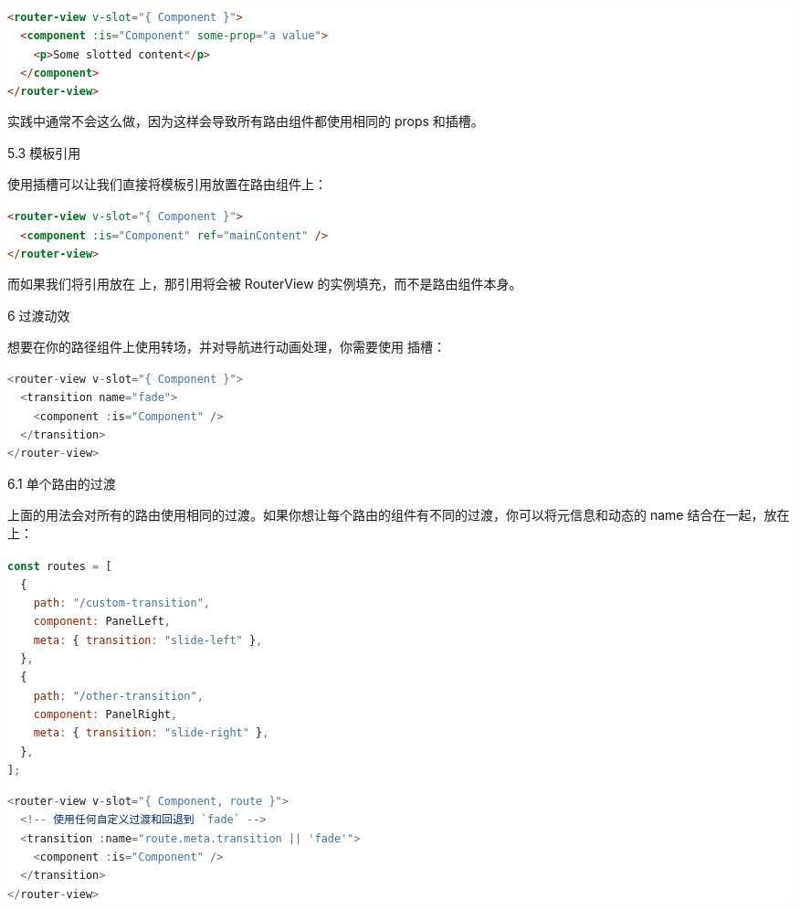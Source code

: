 ```html
<router-view v-slot="{ Component }">
  <component :is="Component" some-prop="a value">
    <p>Some slotted content</p>
  </component>
</router-view>
```

实践中通常不会这么做，因为这样会导致所有路由组件都使用相同的 props 和插槽。

5.3 模板引用

使用插槽可以让我们直接将模板引用放置在路由组件上：

```html
<router-view v-slot="{ Component }">
  <component :is="Component" ref="mainContent" />
</router-view>
```

而如果我们将引用放在 <router-view> 上，那引用将会被 RouterView 的实例填充，而不是路由组件本身。

6 过渡动效

想要在你的路径组件上使用转场，并对导航进行动画处理，你需要使用 <RouterView> 插槽：

```js
<router-view v-slot="{ Component }">
  <transition name="fade">
    <component :is="Component" />
  </transition>
</router-view>
```

6.1
单个路由的过渡

上面的用法会对所有的路由使用相同的过渡。如果你想让每个路由的组件有不同的过渡，你可以将元信息和动态的 name 结合在一起，放在<transition> 上：

```js
const routes = [
  {
    path: "/custom-transition",
    component: PanelLeft,
    meta: { transition: "slide-left" },
  },
  {
    path: "/other-transition",
    component: PanelRight,
    meta: { transition: "slide-right" },
  },
];
```

```js
<router-view v-slot="{ Component, route }">
  <!-- 使用任何自定义过渡和回退到 `fade` -->
  <transition :name="route.meta.transition || 'fade'">
    <component :is="Component" />
  </transition>
</router-view>
```
